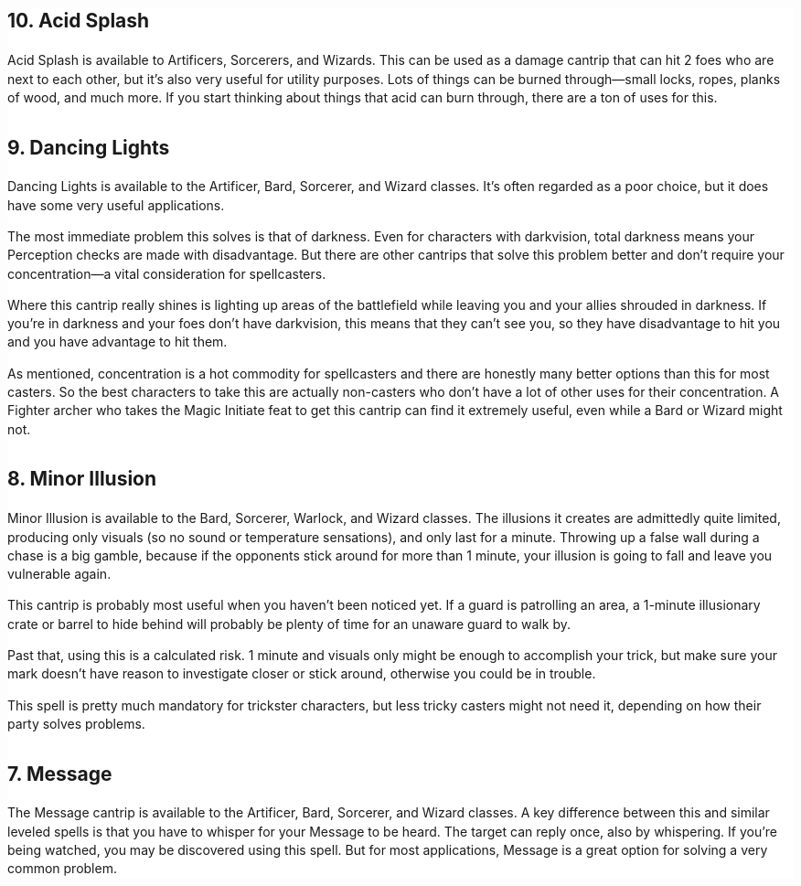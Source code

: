 
## 10. Acid Splash

Acid Splash is available to Artificers, Sorcerers, and Wizards. This can be used as a damage cantrip that can hit 2 foes who are next to each other, but it’s also very useful for utility purposes. Lots of things can be burned through—small locks, ropes, planks of wood, and much more. If you start thinking about things that acid can burn through, there are a ton of uses for this.


## 9. Dancing Lights

Dancing Lights is available to the Artificer, Bard, Sorcerer, and Wizard classes. It’s often regarded as a poor choice, but it does have some very useful applications.

The most immediate problem this solves is that of darkness. Even for characters with darkvision, total darkness means your Perception checks are made with disadvantage. But there are other cantrips that solve this problem better and don’t require your concentration—a vital consideration for spellcasters.

Where this cantrip really shines is lighting up areas of the battlefield while leaving you and your allies shrouded in darkness. If you’re in darkness and your foes don’t have darkvision, this means that they can’t see you, so they have disadvantage to hit you and you have advantage to hit them.

As mentioned, concentration is a hot commodity for spellcasters and there are honestly many better options than this for most casters. So the best characters to take this are actually non-casters who don’t have a lot of other uses for their concentration. A Fighter archer who takes the Magic Initiate feat to get this cantrip can find it extremely useful, even while a Bard or Wizard might not.


## 8. Minor Illusion

Minor Illusion is available to the Bard, Sorcerer, Warlock, and Wizard classes. The illusions it creates are admittedly quite limited, producing only visuals (so no sound or temperature sensations), and only last for a minute. Throwing up a false wall during a chase is a big gamble, because if the opponents stick around for more than 1 minute, your illusion is going to fall and leave you vulnerable again.

This cantrip is probably most useful when you haven’t been noticed yet. If a guard is patrolling an area, a 1-minute illusionary crate or barrel to hide behind will probably be plenty of time for an unaware guard to walk by.

Past that, using this is a calculated risk. 1 minute and visuals only might be enough to accomplish your trick, but make sure your mark doesn’t have reason to investigate closer or stick around, otherwise you could be in trouble.

This spell is pretty much mandatory for trickster characters, but less tricky casters might not need it, depending on how their party solves problems.


## 7. Message

The Message cantrip is available to the Artificer, Bard, Sorcerer, and Wizard classes. A key difference between this and similar leveled spells is that you have to whisper for your Message to be heard. The target can reply once, also by whispering. If you’re being watched, you may be discovered using this spell. But for most applications, Message is a great option for solving a very common problem.
